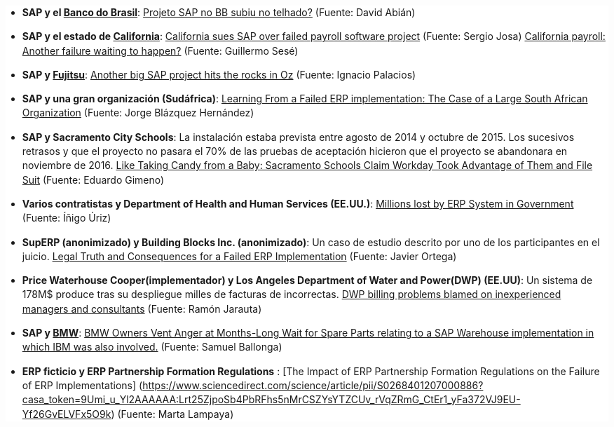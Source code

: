 - **SAP y el [Banco do Brasil](https://es.wikipedia.org/wiki/Banco_do_Brasil)**: [Projeto SAP no BB subiu no telhado?](http://www.baguete.com.br/noticias/07/01/2014/projeto-sap-no-bb-subiu-no-telhado) (Fuente: David Abián)

- **SAP y el estado de [California](http://www.ca.gov/)**: [California sues SAP over failed payroll software project](http://www.computerworld.com/s/article/9244287/California_sues_SAP_over_failed_payroll_software_project) (Fuente: Sergio Josa) [California payroll: Another failure waiting to happen?](http://www.zdnet.com/article/california-payroll-another-failure-waiting-to-happen/) (Fuente: Guillermo Sesé)

- **SAP y [Fujitsu](http://www.fujitsu.com/es/)**: [Another big SAP project hits the rocks in Oz](https://www.theregister.co.uk/2013/08/28/another_big_sap_project_hits_the_rocks_in_oz/) (Fuente: Ignacio Palacios)

- **SAP y una gran organización (Sudáfrica)**: [Learning From a Failed ERP implementation: The Case of a Large South African Organization](https://www.researchgate.net/publication/269928636_Learning_From_a_Failed_ERP_implementation_The_Case_of_a_Large_South_African_Organization) (Fuente: Jorge Blázquez Hernández)

- **SAP y Sacramento City Schools**:
La instalación estaba prevista entre agosto de 2014 y octubre de 2015.
Los sucesivos retrasos y que el proyecto no pasara el 70% de las pruebas de aceptación hicieron que el proyecto se abandonara en noviembre de 2016.
[Like Taking Candy from a Baby: Sacramento Schools Claim Workday Took Advantage of Them and File Suit](https://upperedge.com/workday/like-taking-candy-from-a-baby-sacramento-schools-claim-workday-took-advantage-of-them-and-file-suit/) (Fuente: Eduardo Gimeno)

- **Varios contratistas y Department of Health and Human Services (EE.UU.)**: [Millions lost by ERP System in Government](https://freebalance.com/uncategorized/millions-lost-by-erp-system-in-government/) (Fuente: Íñigo Úriz)

- **SupERP (anonimizado) y Building Blocks Inc. (anonimizado)**:
Un caso de estudio descrito por uno de los participantes en el juicio.
[Legal Truth and Consequences for a Failed ERP Implementation](https://books.google.es/books?id=aISBfN1GZY0C&pg=PA47&lpg=PA47&dq=Cases+on+Emerging+Information+Technology+Research+and+Applications+%22building+blocks%22&source=bl&ots=LUWhr1RvhR&sig=ACfU3U3JmdmtJ-ei4gmiqSV6KPznWJry6A&hl=es&sa=X&ved=2ahUKEwin5KeDjI3oAhV_DGMBHXdoA6EQ6AEwAXoECAkQAQ#v=onepage&q=Cases%20on%20Emerging%20Information%20Technology%20Research%20and%20Applications%20%22building%20blocks%22&f=false) (Fuente: Javier Ortega)

- **Price Waterhouse Cooper(implementador) y Los Angeles Department of Water and Power(DWP) (EE.UU)**:
Un sistema de 178M$ produce tras su despliegue milles de facturas de incorrectas.
[DWP billing problems blamed on inexperienced managers and consultants](https://www.dailynews.com/2014/11/18/dwp-billing-problems-blamed-on-inexperienced-managers-and-consultants-report-says/) (Fuente: Ramón Jarauta)

- **SAP y [BMW](https://www.bmw.es/es/index.html)**: [BMW Owners Vent Anger at Months-Long Wait for Spare Parts relating to a SAP Warehouse implementation in which IBM was also involved.](https://www.bloomberg.com/news/articles/2013-08-27/bmw-owners-vent-anger-at-months-long-wait-for-spare-parts) (Fuente: Samuel Ballonga)

- **ERP ficticio y ERP Partnership Formation Regulations** : [The Impact of ERP Partnership Formation Regulations on the Failure of ERP Implementations] (https://www.sciencedirect.com/science/article/pii/S0268401207000886?casa_token=9Umi_u_Yl2AAAAAA:Lrt25ZjpoSb4PbRFhs5nMrCSZYsYTZCUv_rVqZRmG_CtEr1_yFa372VJ9EU-Yf26GvELVFx5O9k) (Fuente: Marta Lampaya)
